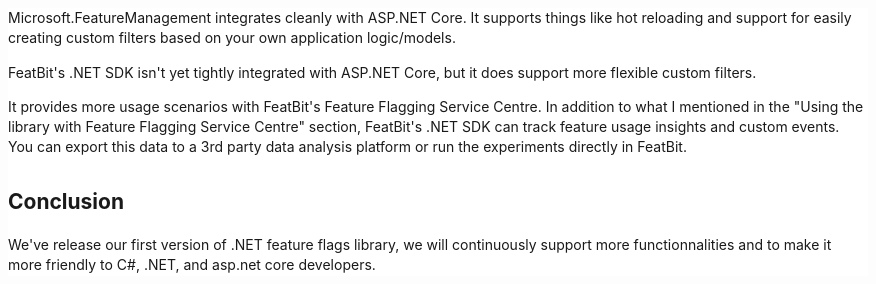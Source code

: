Microsoft.FeatureManagement integrates cleanly with ASP.NET Core. It supports things like hot reloading and support for easily creating custom filters based on your own application logic/models. 

FeatBit's .NET SDK isn't yet tightly integrated with ASP.NET Core, but it does support more flexible custom filters. 

It provides more usage scenarios with FeatBit's Feature Flagging Service Centre. In addition to what I mentioned in the "Using the library with Feature Flagging Service Centre" section, FeatBit's .NET SDK can track feature usage insights and custom events. You can export this data to a 3rd party data analysis platform or run the experiments directly in FeatBit.


## Conclusion

We've release our first version of .NET feature flags library, we will continuously support more functionnalities and to make it more friendly to C#, .NET, and asp.net core developers.

